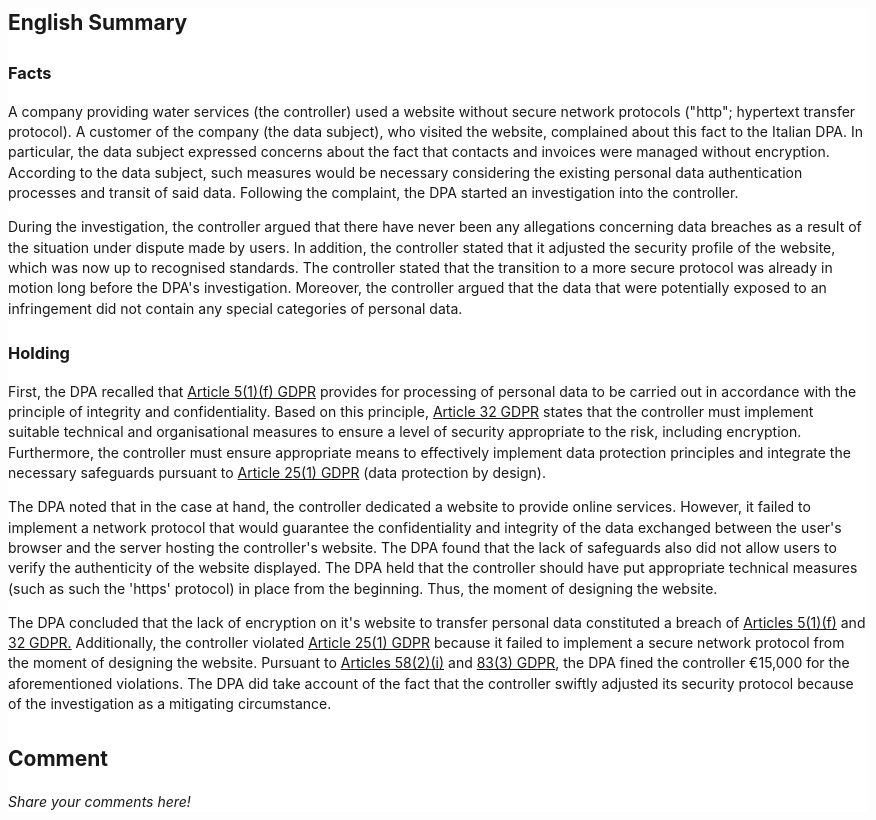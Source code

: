 ## English Summary

### Facts

A company providing water services (the controller) used a website without secure network protocols ("http"; hypertext transfer protocol). A customer of the company (the data subject), who visited the website, complained about this fact to the Italian DPA. In particular, the data subject expressed concerns about the fact that contacts and invoices were managed without encryption. According to the data subject, such measures would be necessary considering the existing personal data authentication processes and transit of said data. Following the complaint, the DPA started an investigation into the controller.

During the investigation, the controller argued that there have never been any allegations concerning data breaches as a result of the situation under dispute made by users. In addition, the controller stated that it adjusted the security profile of the website, which was now up to recognised standards. The controller stated that the transition to a more secure protocol was already in motion long before the DPA's investigation. Moreover, the controller argued that the data that were potentially exposed to an infringement did not contain any special categories of personal data.

### Holding

First, the DPA recalled that [Article 5(1)(f) GDPR](/index.php?title=Article_5_GDPR#1f "Article 5 GDPR") provides for processing of personal data to be carried out in accordance with the principle of integrity and confidentiality. Based on this principle, [Article 32 GDPR](/index.php?title=Article_32_GDPR "Article 32 GDPR") states that the controller must implement suitable technical and organisational measures to ensure a level of security appropriate to the risk, including encryption. Furthermore, the controller must ensure appropriate means to effectively implement data protection principles and integrate the necessary safeguards pursuant to [Article 25(1) GDPR](/index.php?title=Article_25_GDPR#1 "Article 25 GDPR") (data protection by design).

The DPA noted that in the case at hand, the controller dedicated a website to provide online services. However, it failed to implement a network protocol that would guarantee the confidentiality and integrity of the data exchanged between the user's browser and the server hosting the controller's website. The DPA found that the lack of safeguards also did not allow users to verify the authenticity of the website displayed. The DPA held that the controller should have put appropriate technical measures (such as such the 'https' protocol) in place from the beginning. Thus, the moment of designing the website.

The DPA concluded that the lack of encryption on it's website to transfer personal data constituted a breach of [Articles 5(1)(f)](/index.php?title=Article_5_GDPR "Article 5 GDPR") and [32 GDPR.](/index.php?title=Article_32_GDPR "Article 32 GDPR") Additionally, the controller violated [Article 25(1) GDPR](/index.php?title=Article_25_GDPR#1 "Article 25 GDPR") because it failed to implement a secure network protocol from the moment of designing the website. Pursuant to [Articles 58(2)(i)](/index.php?title=Article_58_GDPR "Article 58 GDPR") and [83(3) GDPR](/index.php?title=Article_83_GDPR "Article 83 GDPR"), the DPA fined the controller €15,000 for the aforementioned violations. The DPA did take account of the fact that the controller swiftly adjusted its security protocol because of the investigation as a mitigating circumstance.

## Comment

_Share your comments here!_
